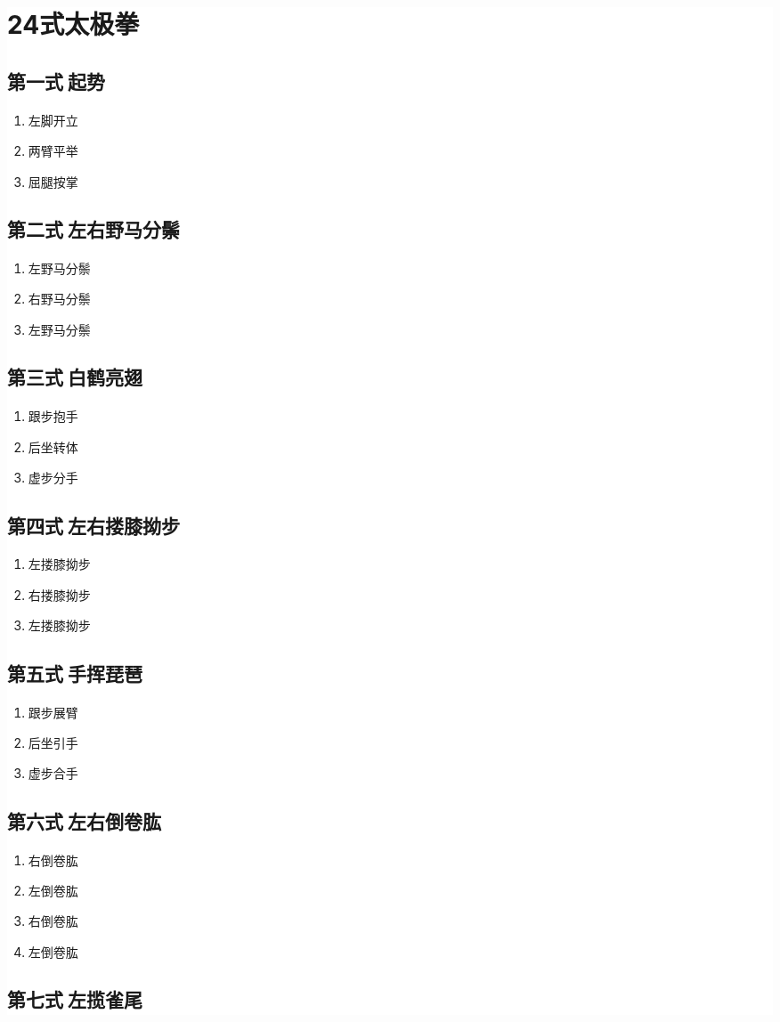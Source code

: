 # 24式太极拳

## 第一式 起势

1. 左脚开立

2. 两臂平举

3. 屈腿按掌

## 第二式 左右野马分鬃

1. 左野马分鬃

2. 右野马分鬃

3. 左野马分鬃

## 第三式 白鹤亮翅

1. 跟步抱手

2. 后坐转体

3. 虚步分手

## 第四式 左右搂膝拗步

1. 左搂膝拗步

2. 右搂膝拗步

3. 左搂膝拗步

## 第五式 手挥琵琶

1. 跟步展臂

2. 后坐引手

3. 虚步合手

## 第六式 左右倒卷肱

1. 右倒卷肱

2. 左倒卷肱

3. 右倒卷肱

4. 左倒卷肱

## 第七式 左揽雀尾
